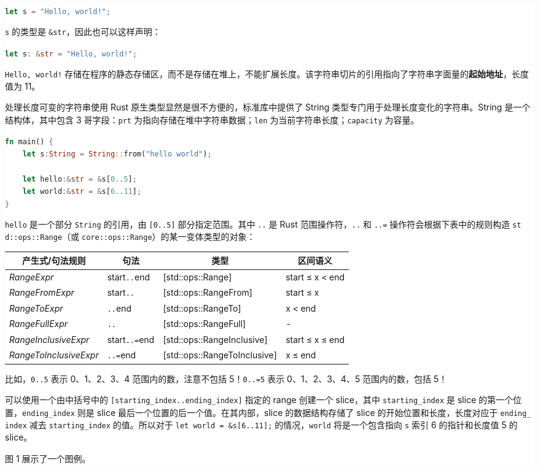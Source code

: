 ```rust
let s = "Hello, world!";
```

`s` 的类型是 `&str`，因此也可以这样声明：

```rust
let s: &str = "Hello, world!";
```

`Hello, world!` 存储在程序的静态存储区，而不是存储在堆上，不能扩展长度。该字符串切片的引用指向了字符串字面量的**起始地址**，长度值为 11。

处理长度可变的字符串使用 Rust 原生类型显然是很不方便的，标准库中提供了 String 类型专门用于处理长度变化的字符串。String 是一个结构体，其中包含 3 哥字段：`prt` 为指向存储在堆中字符串数据；`len` 为当前字符串长度；`capacity` 为容量。

```rust
fn main() {
    let s:String = String::from("hello world");

    let hello:&str = &s[0..5];
    let world:&str = &s[6..11];
}
```

`hello` 是一个部分 `String` 的引用，由 `[0..5]` 部分指定范围。其中 `..` 是 Rust 范围操作符，`..` 和 `..=` 操作符会根据下表中的规则构造 ` std::ops::Range `（或 ` core::ops::Range `）的某一变体类型的对象：

| 产生式/句法规则           | 句法          | 类型                          | 区间语义              |
|------------------------|---------------|------------------------------|-----------------------|
| *RangeExpr*            | start`..`end  | [std::ops::Range]            | start &le; x &lt; end |
| *RangeFromExpr*        | start`..`     | [std::ops::RangeFrom]        | start &le; x          |
| *RangeToExpr*          | `..`end       | [std::ops::RangeTo]          |            x &lt; end |
| *RangeFullExpr*        | `..`          | [std::ops::RangeFull]        |            -          |
| *RangeInclusiveExpr*   | start`..=`end | [std::ops::RangeInclusive]   | start &le; x &le; end |
| *RangeToInclusiveExpr* | `..=`end      | [std::ops::RangeToInclusive] |            x &le; end |
比如，`0..5` 表示 0、1、2、3、4 范围内的数，注意不包括 5！`0..=5` 表示 0、1、2、3、4、5 范围内的数，包括 5！

可以使用一个由中括号中的 `[starting_index..ending_index]` 指定的 range 创建一个 slice，其中 `starting_index` 是 slice 的第一个位置，`ending_index` 则是 slice 最后一个位置的后一个值。在其内部，slice 的数据结构存储了 slice 的开始位置和长度，长度对应于 `ending_index` 减去 `starting_index` 的值。所以对于 `let world = &s[6..11];` 的情况，`world` 将是一个包含指向 `s` 索引 6 的指针和长度值 5 的 slice。

图 1 展示了一个图例。
